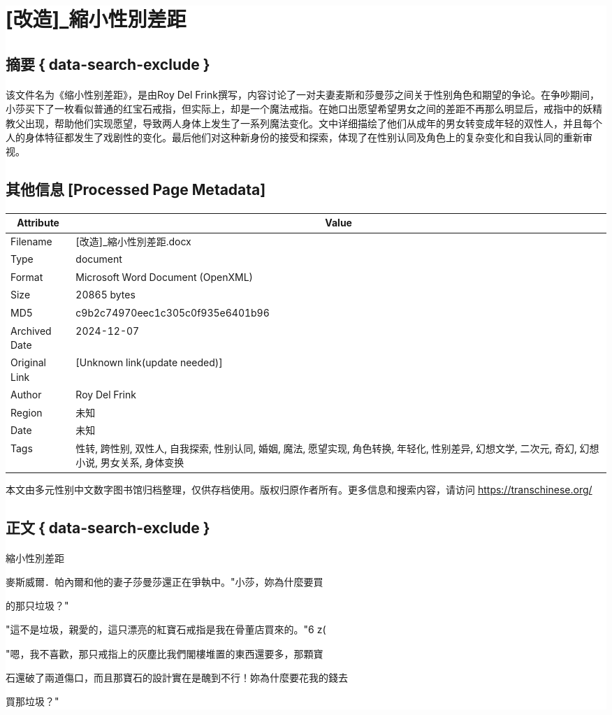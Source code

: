 # [改造]_縮小性別差距



## 摘要  { data-search-exclude }


该文件名为《缩小性别差距》，是由Roy Del Frink撰写，内容讨论了一对夫妻麦斯和莎曼莎之间关于性别角色和期望的争论。在争吵期间，小莎买下了一枚看似普通的红宝石戒指，但实际上，却是一个魔法戒指。在她口出愿望希望男女之间的差距不再那么明显后，戒指中的妖精教父出现，帮助他们实现愿望，导致两人身体上发生了一系列魔法变化。文中详细描绘了他们从成年的男女转变成年轻的双性人，并且每个人的身体特征都发生了戏剧性的变化。最后他们对这种新身份的接受和探索，体现了在性别认同及角色上的复杂变化和自我认同的重新审视。



## 其他信息 [Processed Page Metadata]

| Attribute       | Value                                  |
|-----------------|----------------------------------------|
| Filename        | [改造]_縮小性別差距.docx                             |
| Type            | document                                 |
| Format          | Microsoft Word Document (OpenXML)                               |
| Size            | 20865 bytes                           |
| MD5             | c9b2c74970eec1c305c0f935e6401b96                                  |
| Archived Date   | 2024-12-07                             |
| Original Link   | [Unknown link(update needed)]                         |
| Author          | Roy Del Frink                               |
| Region          | 未知                               |
| Date            | 未知                                 |
| Tags            | 性转, 跨性别, 双性人, 自我探索, 性别认同, 婚姻, 魔法, 愿望实现, 角色转换, 年轻化, 性别差异, 幻想文学, 二次元, 奇幻, 幻想小说, 男女关系, 身体变换                                 |

本文由多元性别中文数字图书馆归档整理，仅供存档使用。版权归原作者所有。更多信息和搜索内容，请访问 <https://transchinese.org/>


## 正文 { data-search-exclude }


縮小性別差距

麥斯威爾．帕內爾和他的妻子莎曼莎還正在爭執中。"小莎，妳為什麼要買

的那只垃圾？"

"這不是垃圾，親愛的，這只漂亮的紅寶石戒指是我在骨董店買來的。"6 z(

"嗯，我不喜歡，那只戒指上的灰塵比我們閣樓堆置的東西還要多，那顆寶

石還破了兩道傷口，而且那寶石的設計實在是醜到不行！妳為什麼要花我的錢去

買那垃圾？"
